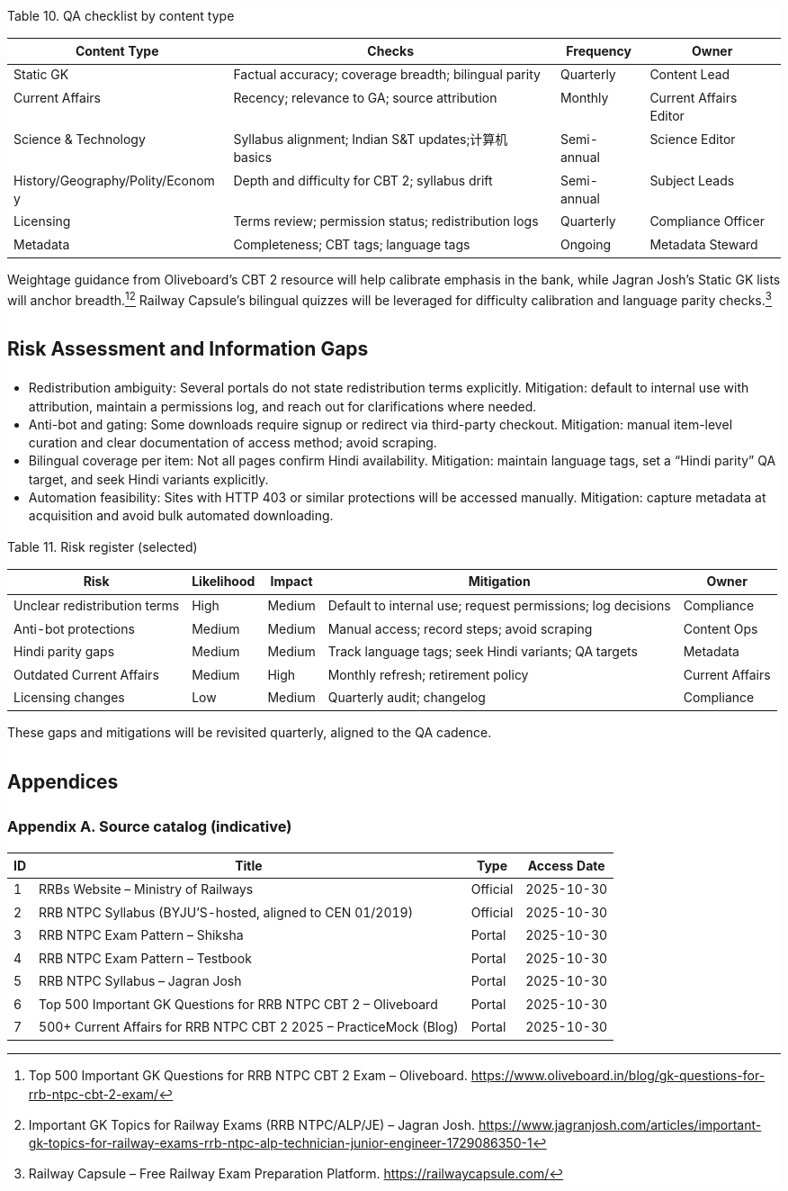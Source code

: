Table 10. QA checklist by content type

| Content Type | Checks | Frequency | Owner |
|--------------|--------|-----------|-------|
| Static GK | Factual accuracy; coverage breadth; bilingual parity | Quarterly | Content Lead |
| Current Affairs | Recency; relevance to GA; source attribution | Monthly | Current Affairs Editor |
| Science & Technology | Syllabus alignment; Indian S&T updates;计算机 basics | Semi-annual | Science Editor |
| History/Geography/Polity/Economy | Depth and difficulty for CBT 2; syllabus drift | Semi-annual | Subject Leads |
| Licensing | Terms review; permission status; redistribution logs | Quarterly | Compliance Officer |
| Metadata | Completeness; CBT tags; language tags | Ongoing | Metadata Steward |

Weightage guidance from Oliveboard’s CBT 2 resource will help calibrate emphasis in the bank, while Jagran Josh’s Static GK lists will anchor breadth.[^6][^9] Railway Capsule’s bilingual quizzes will be leveraged for difficulty calibration and language parity checks.[^25]

## Risk Assessment and Information Gaps

- Redistribution ambiguity: Several portals do not state redistribution terms explicitly. Mitigation: default to internal use with attribution, maintain a permissions log, and reach out for clarifications where needed.  
- Anti-bot and gating: Some downloads require signup or redirect via third-party checkout. Mitigation: manual item-level curation and clear documentation of access method; avoid scraping.  
- Bilingual coverage per item: Not all pages confirm Hindi availability. Mitigation: maintain language tags, set a “Hindi parity” QA target, and seek Hindi variants explicitly.  
- Automation feasibility: Sites with HTTP 403 or similar protections will be accessed manually. Mitigation: capture metadata at acquisition and avoid bulk automated downloading.

Table 11. Risk register (selected)

| Risk | Likelihood | Impact | Mitigation | Owner |
|------|------------|--------|------------|-------|
| Unclear redistribution terms | High | Medium | Default to internal use; request permissions; log decisions | Compliance |
| Anti-bot protections | Medium | Medium | Manual access; record steps; avoid scraping | Content Ops |
| Hindi parity gaps | Medium | Medium | Track language tags; seek Hindi variants; QA targets | Metadata |
| Outdated Current Affairs | Medium | High | Monthly refresh; retirement policy | Current Affairs |
| Licensing changes | Low | Medium | Quarterly audit; changelog | Compliance |

These gaps and mitigations will be revisited quarterly, aligned to the QA cadence.

## Appendices

### Appendix A. Source catalog (indicative)

| ID | Title | Type | Access Date |
|----|-------|------|-------------|
| 1 | RRBs Website – Ministry of Railways | Official | 2025-10-30 |
| 2 | RRB NTPC Syllabus (BYJU’S-hosted, aligned to CEN 01/2019) | Official | 2025-10-30 |
| 3 | RRB NTPC Exam Pattern – Shiksha | Portal | 2025-10-30 |
| 4 | RRB NTPC Exam Pattern – Testbook | Portal | 2025-10-30 |
| 5 | RRB NTPC Syllabus – Jagran Josh | Portal | 2025-10-30 |
| 6 | Top 500 Important GK Questions for RRB NTPC CBT 2 – Oliveboard | Portal | 2025-10-30 |
| 7 | 500+ Current Affairs for RRB NTPC CBT 2 2025 – PracticeMock (Blog) | Portal | 2025-10-30 |

[^1]: RRBs Website – Ministry of Railways. https://indianrailways.gov.in/railwayboard/view_section.jsp?lang=0&id=0,7,1281  
[^2]: RRB NTPC Syllabus (BYJU’S-hosted PDF aligned to CEN 01/2019). https://cdn1.byjus.com/wp-content/uploads/2020/07/RRB-NTPC-Syllabus.pdf  
[^3]: RRB NTPC Exam Pattern – Shiksha. https://www.shiksha.com/exams/rrb-ntpc-exam-pattern  
[^4]: RRB NTPC Exam Pattern – Testbook. https://testbook.com/rrb-ntpc/exam-pattern  
[^5]: RRB NTPC Syllabus – Jagran Josh. https://www.jagranjosh.com/articles/rrb-ntpc-cbt-1-and-2-syllabus-2024-pdf-download-1716465685-1  
[^6]: Top 500 Important GK Questions for RRB NTPC CBT 2 Exam – Oliveboard. https://www.oliveboard.in/blog/gk-questions-for-rrb-ntpc-cbt-2-exam/  
[^7]: 500+ Most Expected Current Affairs for RRB NTPC CBT 2 2025 – PracticeMock (Blog). https://www.practicemock.com/blog/500-most-expected-current-affairs-for-rrb-ntpc-2025-exam/  
[^8]: RRB NTPC Exam Pattern – Jagran Josh. https://www.jagranjosh.com/articles/rrb-ntpc-exam-pattern-2025-check-cbt-1-cbt-2-cbat-marking-scheme-total-marks-1749038705-1  
[^9]: Important GK Topics for Railway Exams (RRB NTPC/ALP/JE) – Jagran Josh. https://www.jagranjosh.com/articles/important-gk-topics-for-railway-exams-rrb-ntpc-alp-technician-junior-engineer-1729086350-1  
[^10]: RRB Study Material PDF Download – SSC STUDY. https://sscstudy.com/rrb-study-material-pdf-download/  
[^11]: RRB NTPC CBT 2 Current Affairs (PDF) – PracticeMock (Direct). https://www.practicemock.com/pricing/marketing/files/pdf/rrb-ntpc-cbt-2-current-affairs.pdf  
[^12]: RRB NTPC GK Questions – Testbook. https://testbook.com/questions/rrb-ntpc-gk-questions--64b552be2819d5020ab670d1  
[^13]: RRB NTPC History Questions – Testbook. https://testbook.com/questions/rrb-ntpc-history-questions--64b552e25892952591cb974e  
[^14]: RRB NTPC Geography Questions – Testbook. https://testbook.com/questions/rrb-ntpc-geography-questions--64b553035bdbea2b1b26aa19  
[^15]: RRB NTPC Polity Questions – Testbook. https://testbook.com/questions/rrb-ntpc-polity-questions--64b552f31195cc2216ecaa36  
[^16]: Download Free E-Books for RRB Exams – RRB Exam Portal. https://rrbexamportal.com/ebook  
[^17]: RRB NTPC (CBT-1 & CBT-2) Exam Papers and Study Notes – RRB Exam Portal. https://rrbexamportal.com/RRB-NTPC  
[^18]: RRB ALP, NTPC Exams 2025 Current Affairs (General Awareness) PDF – RRB Exam Portal. https://rrbexamportal.com/ebook/rrb-exam-current-affairs  
[^19]: RRB GK 1000 One-Liner Questions PDF – RRB Exam Portal. https://rrbexamportal.com/ebook/rrb-gk-1000-questions-pdf  
[^20]: RRB NTPC Sample Papers (English) – RRB Exam Portal. https://rrbexamportal.com/ebook/rrb-ntpc-exam-sample-papers-pdf  
[^21]: RRB NTPC Sample Papers (Hindi) – RRB Exam Portal. https://rrbexamportal.com/ebook/rrb-ntpc-exam-sample-papers-pdf-hindi  
[^22]: RRB NTPC CBT-1 2021 Papers with Answers [English] – RRB Exam Portal. https://rrbexamportal.com/ebook/rrb-ntpc-2021-papers-pdf  
[^23]: RRB NTPC CBT-1 2021 Papers with Answers [Hindi] – RRB Exam Portal. https://rrbexamportal.com/ebook/rrb-ntpc-2021-papers-pdf-hindi  
[^24]: RRB NTPC CBT Tier-2 Papers with Answers [Hindi] – RRB Exam Portal. https://rrbexamportal.com/ebook/rrb-ntpc-tier-2-papers-pdf-hindi  
[^25]: Railway Capsule – Free Railway Exam Preparation Platform. https://railwaycapsule.com/  
[^26]: RRB NTPC General Awareness Syllabus 2025 – Physics Wallah. https://www.pw.live/railway/exams/rrb-ntpc-general-awareness-syllabus  
[^27]: RRB NTPC Exam Pattern – EMBIBE. https://www.embibe.com/exams/rrb-ntpc-exam-pattern/  
[^28]: RRB NTPC Exam Pattern – Careers360. https://competition.careers360.com/articles/rrb-ntpc-exam-pattern
